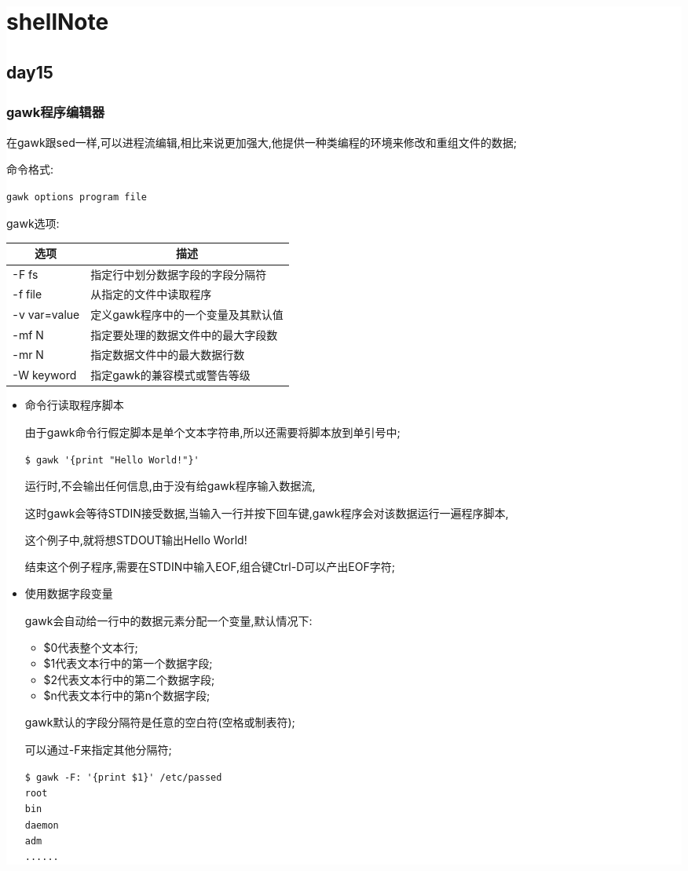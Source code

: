 # shellNote
## day15
### gawk程序编辑器

在gawk跟sed一样,可以进程流编辑,相比来说更加强大,他提供一种类编程的环境来修改和重组文件的数据;

命令格式:

`gawk options program file`

gawk选项:

| 选项 | 描述 |
| ---- | ---- |
| -F fs | 指定行中划分数据字段的字段分隔符 | 
| -f file | 从指定的文件中读取程序 |
| -v var=value | 定义gawk程序中的一个变量及其默认值 |
| -mf N | 指定要处理的数据文件中的最大字段数 | 
| -mr N | 指定数据文件中的最大数据行数 |
| -W keyword | 指定gawk的兼容模式或警告等级 | 

* 命令行读取程序脚本

	由于gawk命令行假定脚本是单个文本字符串,所以还需要将脚本放到单引号中;

	`$ gawk '{print "Hello World!"}'`	

	运行时,不会输出任何信息,由于没有给gawk程序输入数据流,

	这时gawk会等待STDIN接受数据,当输入一行并按下回车键,gawk程序会对该数据运行一遍程序脚本,

	这个例子中,就将想STDOUT输出Hello World!

	结束这个例子程序,需要在STDIN中输入EOF,组合键Ctrl-D可以产出EOF字符;

* 使用数据字段变量

	gawk会自动给一行中的数据元素分配一个变量,默认情况下:

	* $0代表整个文本行;
	* $1代表文本行中的第一个数据字段;
	* $2代表文本行中的第二个数据字段;
	* $n代表文本行中的第n个数据字段;

	gawk默认的字段分隔符是任意的空白符(空格或制表符);

	可以通过-F来指定其他分隔符;

	```
	$ gawk -F: '{print $1}' /etc/passed
	root
	bin
	daemon
	adm
	......
	```
